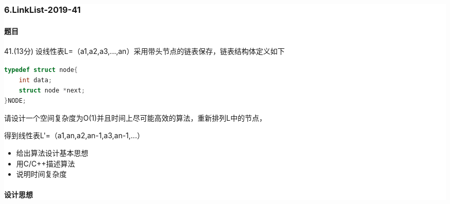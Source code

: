 

### 6.LinkList-2019-41

#### **题目**

41.(13分) 设线性表L=（a1,a2,a3,...,an）采用带头节点的链表保存，链表结构体定义如下

```cpp
typedef struct node{
    int data;
    struct node *next;
}NODE;
```

请设计一个空间复杂度为O(1)并且时间上尽可能高效的算法，重新排列L中的节点，

得到线性表L'=（a1,an,a2,an-1,a3,an-1,...）

- 给出算法设计基本思想
- 用C/C++描述算法
- 说明时间复杂度

#### 设计思想
